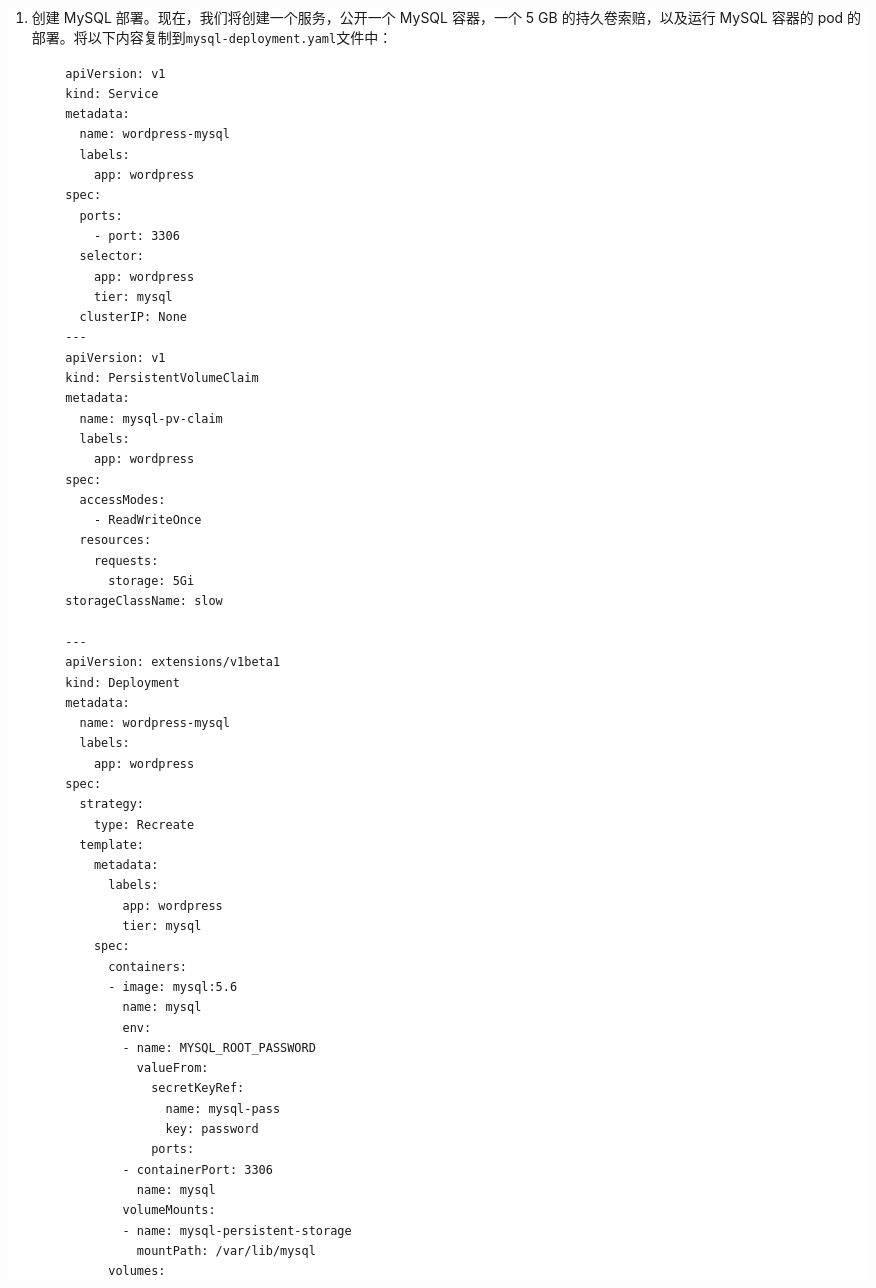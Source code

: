 1.  创建 MySQL 部署。现在，我们将创建一个服务，公开一个 MySQL 容器，一个 5 GB 的持久卷索赔，以及运行 MySQL 容器的 pod 的部署。将以下内容复制到`mysql-deployment.yaml`文件中：

```
        apiVersion: v1
        kind: Service
        metadata:
          name: wordpress-mysql
          labels:
            app: wordpress
        spec:
          ports:
            - port: 3306
          selector:
            app: wordpress
            tier: mysql
          clusterIP: None
        ---
        apiVersion: v1
        kind: PersistentVolumeClaim
        metadata:
          name: mysql-pv-claim
          labels:
            app: wordpress
        spec:
          accessModes:
            - ReadWriteOnce
          resources:
            requests:
              storage: 5Gi
        storageClassName: slow 

        ---
        apiVersion: extensions/v1beta1
        kind: Deployment
        metadata:
          name: wordpress-mysql
          labels:
            app: wordpress
        spec:
          strategy:
            type: Recreate
          template:
            metadata:
              labels:
                app: wordpress
                tier: mysql
            spec:
              containers:
              - image: mysql:5.6
                name: mysql
                env:
                - name: MYSQL_ROOT_PASSWORD
                  valueFrom:
                    secretKeyRef:
                      name: mysql-pass
                      key: password
                    ports:
                - containerPort: 3306
                  name: mysql
                volumeMounts:
                - name: mysql-persistent-storage
                  mountPath: /var/lib/mysql
              volumes:
```